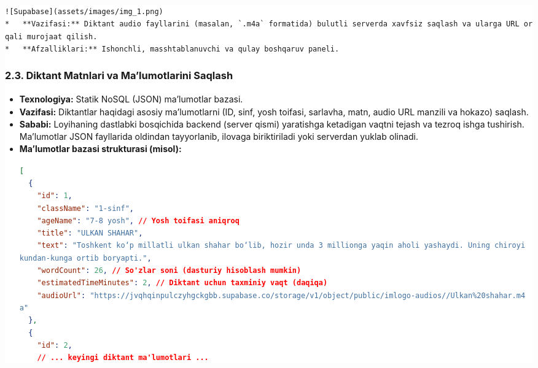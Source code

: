     ![Supabase](assets/images/img_1.png)
    *   **Vazifasi:** Diktant audio fayllarini (masalan, `.m4a` formatida) bulutli serverda xavfsiz saqlash va ularga URL orqali murojaat qilish.
    *   **Afzalliklari:** Ishonchli, masshtablanuvchi va qulay boshqaruv paneli.

### 2.3. Diktant Matnlari va Ma’lumotlarini Saqlash
*   **Texnologiya:** Statik NoSQL (JSON) ma’lumotlar bazasi.
*   **Vazifasi:** Diktantlar haqidagi asosiy ma’lumotlarni (ID, sinf, yosh toifasi, sarlavha, matn, audio URL manzili va hokazo) saqlash.
*   **Sababi:** Loyihaning dastlabki bosqichida backend (server qismi) yaratishga ketadigan vaqtni tejash va tezroq ishga tushirish. Ma’lumotlar JSON fayllarida oldindan tayyorlanib, ilovaga biriktiriladi yoki serverdan yuklab olinadi.
*   **Ma’lumotlar bazasi strukturasi (misol):**
    ```json
    [
      {
        "id": 1,
        "className": "1-sinf",
        "ageName": "7-8 yosh", // Yosh toifasi aniqroq
        "title": "ULKAN SHAHAR",
        "text": "Toshkent ko‘p millatli ulkan shahar bo‘lib, hozir unda 3 millionga yaqin aholi yashaydi. Uning chiroyi kundan-kunga ortib boryapti.",
        "wordCount": 26, // So'zlar soni (dasturiy hisoblash mumkin)
        "estimatedTimeMinutes": 2, // Diktant uchun taxminiy vaqt (daqiqa)
        "audioUrl": "https://jvqhqinpulczyhgckgbb.supabase.co/storage/v1/object/public/imlogo-audios//Ulkan%20shahar.m4a"
      },
      {
        "id": 2,
        // ... keyingi diktant ma'lumotlari ...